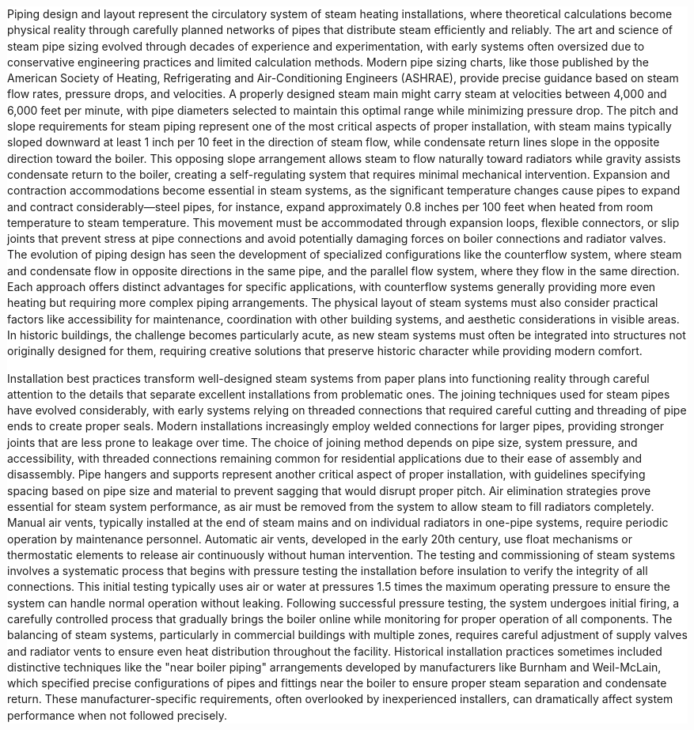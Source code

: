 Piping design and layout represent the circulatory system of steam heating installations, where theoretical calculations become physical reality through carefully planned networks of pipes that distribute steam efficiently and reliably. The art and science of steam pipe sizing evolved through decades of experience and experimentation, with early systems often oversized due to conservative engineering practices and limited calculation methods. Modern pipe sizing charts, like those published by the American Society of Heating, Refrigerating and Air-Conditioning Engineers (ASHRAE), provide precise guidance based on steam flow rates, pressure drops, and velocities. A properly designed steam main might carry steam at velocities between 4,000 and 6,000 feet per minute, with pipe diameters selected to maintain this optimal range while minimizing pressure drop. The pitch and slope requirements for steam piping represent one of the most critical aspects of proper installation, with steam mains typically sloped downward at least 1 inch per 10 feet in the direction of steam flow, while condensate return lines slope in the opposite direction toward the boiler. This opposing slope arrangement allows steam to flow naturally toward radiators while gravity assists condensate return to the boiler, creating a self-regulating system that requires minimal mechanical intervention. Expansion and contraction accommodations become essential in steam systems, as the significant temperature changes cause pipes to expand and contract considerably—steel pipes, for instance, expand approximately 0.8 inches per 100 feet when heated from room temperature to steam temperature. This movement must be accommodated through expansion loops, flexible connectors, or slip joints that prevent stress at pipe connections and avoid potentially damaging forces on boiler connections and radiator valves. The evolution of piping design has seen the development of specialized configurations like the counterflow system, where steam and condensate flow in opposite directions in the same pipe, and the parallel flow system, where they flow in the same direction. Each approach offers distinct advantages for specific applications, with counterflow systems generally providing more even heating but requiring more complex piping arrangements. The physical layout of steam systems must also consider practical factors like accessibility for maintenance, coordination with other building systems, and aesthetic considerations in visible areas. In historic buildings, the challenge becomes particularly acute, as new steam systems must often be integrated into structures not originally designed for them, requiring creative solutions that preserve historic character while providing modern comfort.

Installation best practices transform well-designed steam systems from paper plans into functioning reality through careful attention to the details that separate excellent installations from problematic ones. The joining techniques used for steam pipes have evolved considerably, with early systems relying on threaded connections that required careful cutting and threading of pipe ends to create proper seals. Modern installations increasingly employ welded connections for larger pipes, providing stronger joints that are less prone to leakage over time. The choice of joining method depends on pipe size, system pressure, and accessibility, with threaded connections remaining common for residential applications due to their ease of assembly and disassembly. Pipe hangers and supports represent another critical aspect of proper installation, with guidelines specifying spacing based on pipe size and material to prevent sagging that would disrupt proper pitch. Air elimination strategies prove essential for steam system performance, as air must be removed from the system to allow steam to fill radiators completely. Manual air vents, typically installed at the end of steam mains and on individual radiators in one-pipe systems, require periodic operation by maintenance personnel. Automatic air vents, developed in the early 20th century, use float mechanisms or thermostatic elements to release air continuously without human intervention. The testing and commissioning of steam systems involves a systematic process that begins with pressure testing the installation before insulation to verify the integrity of all connections. This initial testing typically uses air or water at pressures 1.5 times the maximum operating pressure to ensure the system can handle normal operation without leaking. Following successful pressure testing, the system undergoes initial firing, a carefully controlled process that gradually brings the boiler online while monitoring for proper operation of all components. The balancing of steam systems, particularly in commercial buildings with multiple zones, requires careful adjustment of supply valves and radiator vents to ensure even heat distribution throughout the facility. Historical installation practices sometimes included distinctive techniques like the "near boiler piping" arrangements developed by manufacturers like Burnham and Weil-McLain, which specified precise configurations of pipes and fittings near the boiler to ensure proper steam separation and condensate return. These manufacturer-specific requirements, often overlooked by inexperienced installers, can dramatically affect system performance when not followed precisely.
